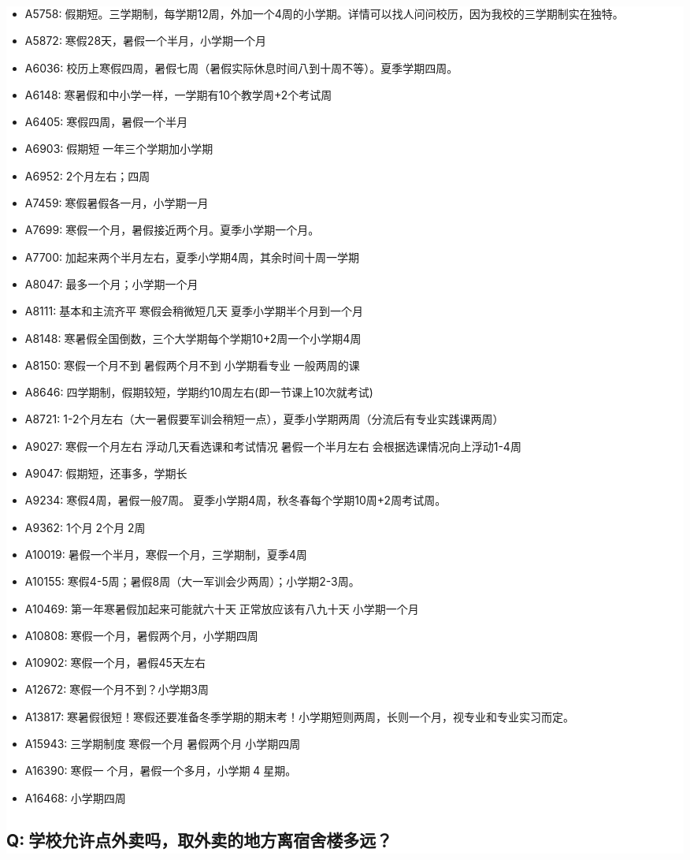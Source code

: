 - A5758: 假期短。三学期制，每学期12周，外加一个4周的小学期。详情可以找人问问校历，因为我校的三学期制实在独特。

- A5872: 寒假28天，暑假一个半月，小学期一个月

- A6036: 校历上寒假四周，暑假七周（暑假实际休息时间八到十周不等）。夏季学期四周。

- A6148: 寒暑假和中小学一样，一学期有10个教学周+2个考试周

- A6405: 寒假四周，暑假一个半月

- A6903: 假期短 一年三个学期加小学期

- A6952: 2个月左右；四周

- A7459: 寒假暑假各一月，小学期一月

- A7699: 寒假一个月，暑假接近两个月。夏季小学期一个月。

- A7700: 加起来两个半月左右，夏季小学期4周，其余时间十周一学期

- A8047: 最多一个月；小学期一个月

- A8111: 基本和主流齐平 寒假会稍微短几天 夏季小学期半个月到一个月

- A8148: 寒暑假全国倒数，三个大学期每个学期10+2周一个小学期4周

- A8150: 寒假一个月不到 暑假两个月不到 小学期看专业 一般两周的课

- A8646: 四学期制，假期较短，学期约10周左右(即一节课上10次就考试)

- A8721: 1-2个月左右（大一暑假要军训会稍短一点），夏季小学期两周（分流后有专业实践课两周）

- A9027: 寒假一个月左右 浮动几天看选课和考试情况
暑假一个半月左右 会根据选课情况向上浮动1-4周

- A9047: 假期短，还事多，学期长

- A9234: 寒假4周，暑假一般7周。
夏季小学期4周，秋冬春每个学期10周+2周考试周。

- A9362: 1个月 2个月 2周

- A10019: 暑假一个半月，寒假一个月，三学期制，夏季4周

- A10155: 寒假4-5周；暑假8周（大一军训会少两周）；小学期2-3周。

- A10469: 第一年寒暑假加起来可能就六十天 正常放应该有八九十天 小学期一个月

- A10808: 寒假一个月，暑假两个月，小学期四周

- A10902: 寒假一个月，暑假45天左右

- A12672: 寒假一个月不到？小学期3周

- A13817: 寒暑假很短！寒假还要准备冬季学期的期末考！小学期短则两周，长则一个月，视专业和专业实习而定。

- A15943: 三学期制度 寒假一个月 暑假两个月 小学期四周

- A16390: 寒假一 个月，暑假一个多月，小学期 4 星期。

- A16468: 小学期四周

## Q: 学校允许点外卖吗，取外卖的地方离宿舍楼多远？
